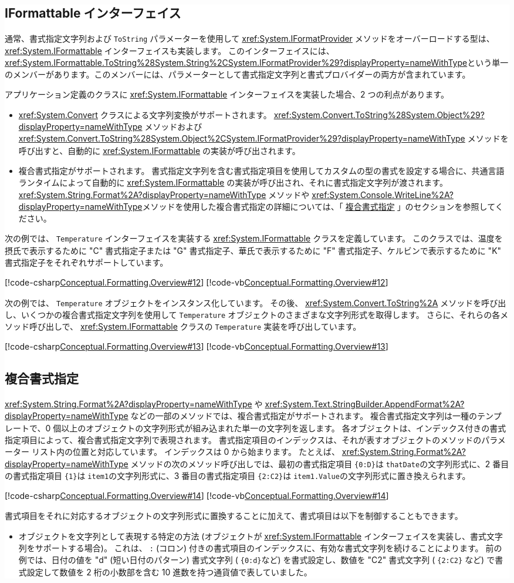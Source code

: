 ## <a name="the-iformattable-interface"></a>IFormattable インターフェイス

通常、書式指定文字列および `ToString` パラメーターを使用して <xref:System.IFormatProvider> メソッドをオーバーロードする型は、 <xref:System.IFormattable> インターフェイスも実装します。 このインターフェイスには、 <xref:System.IFormattable.ToString%28System.String%2CSystem.IFormatProvider%29?displayProperty=nameWithType>という単一のメンバーがあります。このメンバーには、パラメーターとして書式指定文字列と書式プロバイダーの両方が含まれています。

アプリケーション定義のクラスに <xref:System.IFormattable> インターフェイスを実装した場合、2 つの利点があります。

- <xref:System.Convert> クラスによる文字列変換がサポートされます。 <xref:System.Convert.ToString%28System.Object%29?displayProperty=nameWithType> メソッドおよび <xref:System.Convert.ToString%28System.Object%2CSystem.IFormatProvider%29?displayProperty=nameWithType> メソッドを呼び出すと、自動的に <xref:System.IFormattable> の実装が呼び出されます。

- 複合書式指定がサポートされます。 書式指定文字列を含む書式指定項目を使用してカスタムの型の書式を設定する場合に、共通言語ランタイムによって自動的に <xref:System.IFormattable> の実装が呼び出され、それに書式指定文字列が渡されます。 <xref:System.String.Format%2A?displayProperty=nameWithType> メソッドや <xref:System.Console.WriteLine%2A?displayProperty=nameWithType>メソッドを使用した複合書式指定の詳細については、「 [複合書式指定](#composite-formatting) 」のセクションを参照してください。

次の例では、 `Temperature` インターフェイスを実装する <xref:System.IFormattable> クラスを定義しています。 このクラスでは、温度を摂氏で表示するために "C" 書式指定子または "G" 書式指定子、華氏で表示するために "F" 書式指定子、ケルビンで表示するために "K" 書式指定子をそれぞれサポートしています。

[!code-csharp[Conceptual.Formatting.Overview#12](../../../samples/snippets/csharp/VS_Snippets_CLR/conceptual.formatting.overview/cs/iformattable.cs#12)]
[!code-vb[Conceptual.Formatting.Overview#12](../../../samples/snippets/visualbasic/VS_Snippets_CLR/conceptual.formatting.overview/vb/iformattable.vb#12)]

次の例では、 `Temperature` オブジェクトをインスタンス化しています。 その後、 <xref:System.Convert.ToString%2A> メソッドを呼び出し、いくつかの複合書式指定文字列を使用して `Temperature` オブジェクトのさまざまな文字列形式を取得します。 さらに、それらの各メソッド呼び出しで、 <xref:System.IFormattable> クラスの `Temperature` 実装を呼び出しています。

[!code-csharp[Conceptual.Formatting.Overview#13](../../../samples/snippets/csharp/VS_Snippets_CLR/conceptual.formatting.overview/cs/iformattable.cs#13)]
[!code-vb[Conceptual.Formatting.Overview#13](../../../samples/snippets/visualbasic/VS_Snippets_CLR/conceptual.formatting.overview/vb/iformattable.vb#13)]

## <a name="composite-formatting"></a>複合書式指定

<xref:System.String.Format%2A?displayProperty=nameWithType> や <xref:System.Text.StringBuilder.AppendFormat%2A?displayProperty=nameWithType> などの一部のメソッドでは、複合書式指定がサポートされます。 複合書式指定文字列は一種のテンプレートで、0 個以上のオブジェクトの文字列形式が組み込まれた単一の文字列を返します。 各オブジェクトは、インデックス付きの書式指定項目によって、複合書式指定文字列で表現されます。 書式指定項目のインデックスは、それが表すオブジェクトのメソッドのパラメーター リスト内の位置と対応しています。 インデックスは 0 から始まります。 たとえば、 <xref:System.String.Format%2A?displayProperty=nameWithType> メソッドの次のメソッド呼び出しでは、最初の書式指定項目 `{0:D}`は `thatDate`の文字列形式に、2 番目の書式指定項目 `{1}`は `item1`の文字列形式に、3 番目の書式指定項目 `{2:C2}`は `item1.Value`の文字列形式に置き換えられます。

[!code-csharp[Conceptual.Formatting.Overview#14](../../../samples/snippets/csharp/VS_Snippets_CLR/conceptual.formatting.overview/cs/composite1.cs#14)]
[!code-vb[Conceptual.Formatting.Overview#14](../../../samples/snippets/visualbasic/VS_Snippets_CLR/conceptual.formatting.overview/vb/composite1.vb#14)]

書式項目をそれに対応するオブジェクトの文字列形式に置換することに加えて、書式項目は以下を制御することもできます。

- オブジェクトを文字列として表現する特定の方法 (オブジェクトが <xref:System.IFormattable> インターフェイスを実装し、書式文字列をサポートする場合)。 これは、 `:` (コロン) 付きの書式項目のインデックスに、有効な書式文字列を続けることによります。 前の例では、日付の値を "d" (短い日付のパターン) 書式文字列 ( `{0:d}`など) を書式設定し、数値を "C2" 書式文字列 ( `{2:C2}` など) で書式設定して数値を 2 桁の小数部を含む 10 進数を持つ通貨値で表していました。
